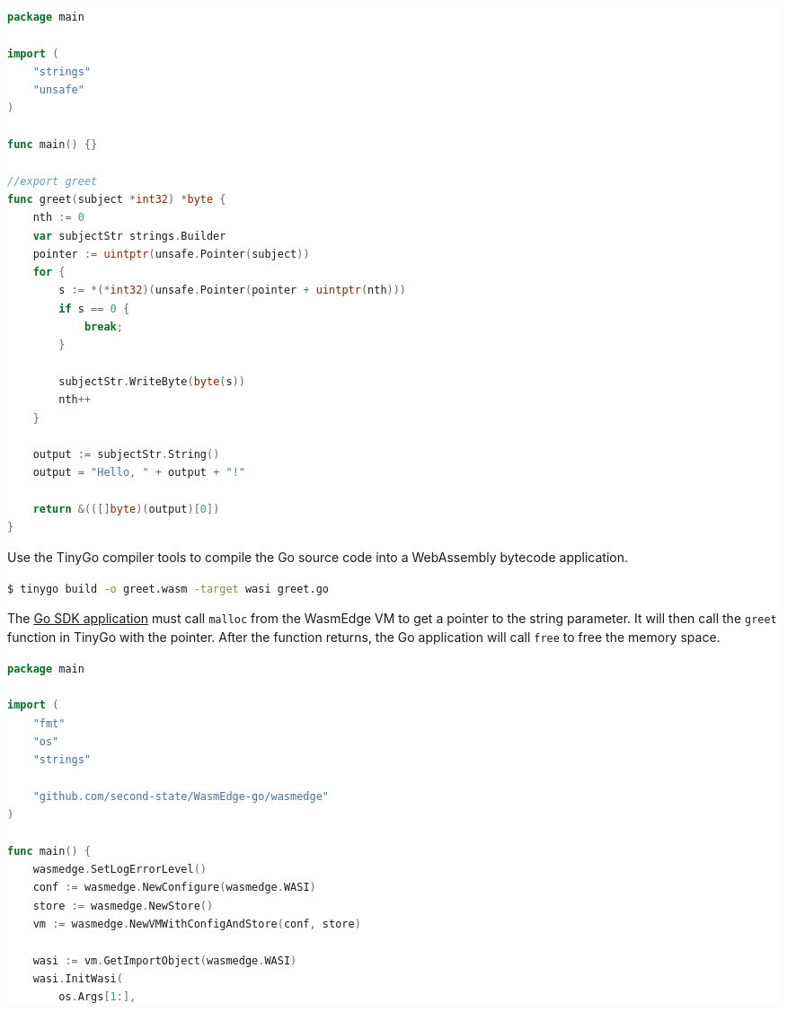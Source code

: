 ```go
package main

import (
	"strings"
	"unsafe"
)

func main() {}

//export greet
func greet(subject *int32) *byte {
	nth := 0
	var subjectStr strings.Builder
	pointer := uintptr(unsafe.Pointer(subject))
	for {
		s := *(*int32)(unsafe.Pointer(pointer + uintptr(nth)))
		if s == 0 {
			break;
		}

		subjectStr.WriteByte(byte(s))
		nth++
	}

	output := subjectStr.String()
	output = "Hello, " + output + "!"

	return &(([]byte)(output)[0])
}
```

Use the TinyGo compiler tools to compile the Go source code into a WebAssembly bytecode application.

```bash
$ tinygo build -o greet.wasm -target wasi greet.go
```

The [Go SDK application](https://github.com/second-state/WasmEdge-go-examples/blob/master/go_MemoryGreetTinyGo/greet_memory.go) must call `malloc` from the WasmEdge
VM to get a pointer to the string parameter. It will then call the `greet`
function in TinyGo with the pointer. After the function returns, the Go application will call `free`
to free the memory space.

```go
package main

import (
	"fmt"
	"os"
	"strings"

	"github.com/second-state/WasmEdge-go/wasmedge"
)

func main() {
	wasmedge.SetLogErrorLevel()
	conf := wasmedge.NewConfigure(wasmedge.WASI)
	store := wasmedge.NewStore()
	vm := wasmedge.NewVMWithConfigAndStore(conf, store)

	wasi := vm.GetImportObject(wasmedge.WASI)
	wasi.InitWasi(
		os.Args[1:],
```